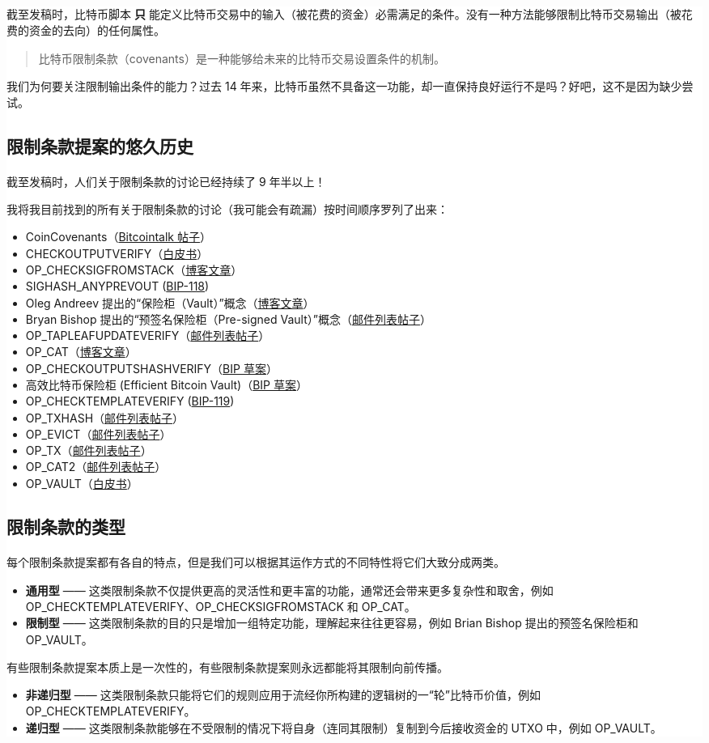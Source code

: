 截至发稿时，比特币脚本 **只** 能定义比特币交易中的输入（被花费的资金）必需满足的条件。没有一种方法能够限制比特币交易输出（被花费的资金的去向）的任何属性。

> 比特币限制条款（covenants）是一种能够给未来的比特币交易设置条件的机制。

我们为何要关注限制输出条件的能力？过去 14 年来，比特币虽然不具备这一功能，却一直保持良好运行不是吗？好吧，这不是因为缺少尝试。

## 限制条款提案的悠久历史

截至发稿时，人们关于限制条款的讨论已经持续了 9 年半以上！

我将我目前找到的所有关于限制条款的讨论（我可能会有疏漏）按时间顺序罗列了出来：

- CoinCovenants（[Bitcointalk 帖子](https://bitcointalk.org/index.php?topic=278122.0&ref=casa-blog)）
- CHECKOUTPUTVERIFY（[白皮书](https://fc16.ifca.ai/bitcoin/papers/MES16.pdf?ref=casa-blog)）
- OP_CHECKSIGFROMSTACK（[博客文章](https://blog.blockstream.com/en-covenants-in-elements-alpha/?ref=casa-blog)）
- SIGHASH_ANYPREVOUT ([BIP-118](https://github.com/bitcoin/bips/blob/master/bip-0118.mediawiki?ref=casa-blog))
- Oleg Andreev 提出的“保险柜（Vault）”概念（[博客文章](https://blog.oleganza.com/post/163955782228/how-segwit-makes-security-better?ref=casa-blog)）
- Bryan Bishop 提出的“预签名保险柜（Pre-signed Vault）”概念（[邮件列表帖子](https://lists.linuxfoundation.org/pipermail/bitcoin-dev/2019-August/017229.html?ref=casa-blog)）
- OP_TAPLEAFUPDATEVERIFY（[邮件列表帖子](https://lists.linuxfoundation.org/pipermail/bitcoin-dev/2021-September/019419.html?ref=casa-blog)）
- OP_CAT（[博客文章](https://medium.com/blockstream/cat-and-schnorr-tricks-i-faf1b59bd298?ref=casa-blog)）
- OP_CHECKOUTPUTSHASHVERIFY（[BIP 草案](https://github.com/JeremyRubin/bips/blob/op-checkoutputshashverify/bip-coshv.mediawiki?ref=casa-blog)）
- 高效比特币保险柜 (Efficient Bitcoin Vault)（[BIP 草案](https://github.com/fresheneesz/bip-efficient-bitcoin-vaults?ref=casa-blog)）
- OP_CHECKTEMPLATEVERIFY ([BIP-119](https://github.com/bitcoin/bips/blob/master/bip-0119.mediawiki?ref=casa-blog))
- OP_TXHASH（[邮件列表帖子](https://lists.linuxfoundation.org/pipermail/bitcoin-dev/2022-January/019813.html?ref=casa-blog)）
- OP_EVICT（[邮件列表帖子](https://lists.linuxfoundation.org/pipermail/bitcoin-dev/2022-February/019937.html?ref=casa-blog)）
- OP_TX（[邮件列表帖子](https://lists.linuxfoundation.org/pipermail/bitcoin-dev/2022-May/020450.html?ref=casa-blog)）
- OP_CAT2（[邮件列表帖子](https://lists.linuxfoundation.org/pipermail/bitcoin-dev/2022-May/020427.html?ref=casa-blog)）
- OP_VAULT（[白皮书](https://jameso.be/vaults.pdf?ref=casa-blog)）

## 限制条款的类型

每个限制条款提案都有各自的特点，但是我们可以根据其运作方式的不同特性将它们大致分成两类。

- **通用型** —— 这类限制条款不仅提供更高的灵活性和更丰富的功能，通常还会带来更多复杂性和取舍，例如 OP_CHECKTEMPLATEVERIFY、OP_CHECKSIGFROMSTACK 和 OP_CAT。
- **限制型** —— 这类限制条款的目的只是增加一组特定功能，理解起来往往更容易，例如 Brian Bishop 提出的预签名保险柜和 OP_VAULT。

有些限制条款提案本质上是一次性的，有些限制条款提案则永远都能将其限制向前传播。

- **非递归型** —— 这类限制条款只能将它们的规则应用于流经你所构建的逻辑树的一“轮”比特币价值，例如 OP_CHECKTEMPLATEVERIFY。
- **递归型** —— 这类限制条款能够在不受限制的情况下将自身（连同其限制）复制到今后接收资金的 UTXO 中，例如 OP_VAULT。
